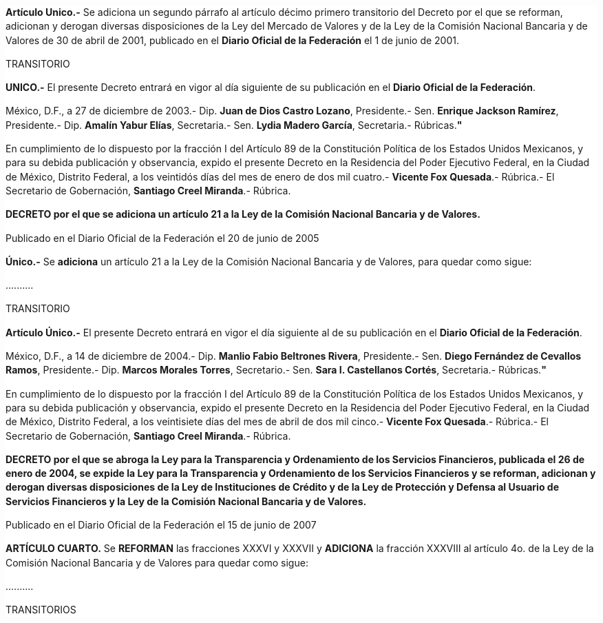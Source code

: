 **Artículo Unico.-** Se adiciona un segundo párrafo al artículo décimo primero transitorio del Decreto por el que se reforman, adicionan y derogan diversas disposiciones de la Ley del Mercado de Valores y de la Ley de la Comisión Nacional Bancaria y de Valores de 30 de abril de 2001, publicado en el **Diario Oficial de la Federación** el 1 de junio de 2001.

TRANSITORIO

**UNICO.-** El presente Decreto entrará en vigor al día siguiente de su publicación en el **Diario Oficial de la Federación**.

México, D.F., a 27 de diciembre de 2003.- Dip. **Juan de Dios Castro Lozano**, Presidente.- Sen. **Enrique Jackson Ramírez**, Presidente.- Dip. **Amalín Yabur Elías**, Secretaria.- Sen. **Lydia Madero García**, Secretaria.- Rúbricas.**\"**

En cumplimiento de lo dispuesto por la fracción I del Artículo 89 de la Constitución Política de los Estados Unidos Mexicanos, y para su debida publicación y observancia, expido el presente Decreto en la Residencia del Poder Ejecutivo Federal, en la Ciudad de México, Distrito Federal, a los veintidós días del mes de enero de dos mil cuatro.- **Vicente Fox Quesada**.- Rúbrica.- El Secretario de Gobernación, **Santiago Creel Miranda**.- Rúbrica.

**DECRETO por el que se adiciona un artículo 21 a la Ley de la Comisión Nacional Bancaria y de Valores.**

Publicado en el Diario Oficial de la Federación el 20 de junio de 2005

**Único.-** Se **adiciona** un artículo 21 a la Ley de la Comisión Nacional Bancaria y de Valores, para quedar como sigue:

\...\...\....

TRANSITORIO

**Artículo Único.-** El presente Decreto entrará en vigor el día siguiente al de su publicación en el **Diario Oficial de la Federación**.

México, D.F., a 14 de diciembre de 2004.- Dip. **Manlio Fabio Beltrones Rivera**, Presidente.- Sen. **Diego Fernández de Cevallos Ramos**, Presidente.- Dip. **Marcos Morales Torres**, Secretario.- Sen. **Sara I. Castellanos Cortés**, Secretaria.- Rúbricas.**\"**

En cumplimiento de lo dispuesto por la fracción I del Artículo 89 de la Constitución Política de los Estados Unidos Mexicanos, y para su debida publicación y observancia, expido el presente Decreto en la Residencia del Poder Ejecutivo Federal, en la Ciudad de México, Distrito Federal, a los veintisiete días del mes de abril de dos mil cinco.- **Vicente Fox Quesada**.- Rúbrica.- El Secretario de Gobernación, **Santiago Creel Miranda**.- Rúbrica.

**DECRETO por el que se abroga la Ley para la Transparencia y Ordenamiento de los Servicios Financieros, publicada el 26 de enero de 2004, se expide la Ley para la Transparencia y Ordenamiento de los Servicios Financieros y se reforman, adicionan y derogan diversas disposiciones de la Ley de Instituciones de Crédito y de la Ley de Protección y Defensa al Usuario de Servicios Financieros y la Ley de la Comisión Nacional Bancaria y de Valores.**

Publicado en el Diario Oficial de la Federación el 15 de junio de 2007

**ARTÍCULO CUARTO.** Se **REFORMAN** las fracciones XXXVI y XXXVII y **ADICIONA** la fracción XXXVIII al artículo 4o. de la Ley de la Comisión Nacional Bancaria y de Valores para quedar como sigue:

\...\...\....

TRANSITORIOS
